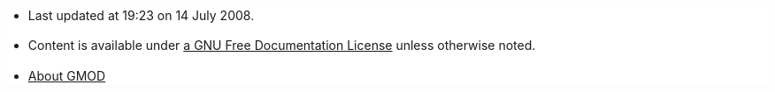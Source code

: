 </div>

</div>

</div>

<div id="footer" role="contentinfo">

- <span id="footer-info-lastmod">Last updated at 19:23 on 14 July
  2008.</span>

- <span id="footer-info-copyright">Content is available under
  <a href="http://www.gnu.org/licenses/fdl-1.3.html" class="external"
  rel="nofollow">a GNU Free Documentation License</a> unless otherwise
  noted.</span>



- <span id="footer-places-about">[About
  GMOD](GMOD:About "GMOD:About")</span>








</div>

